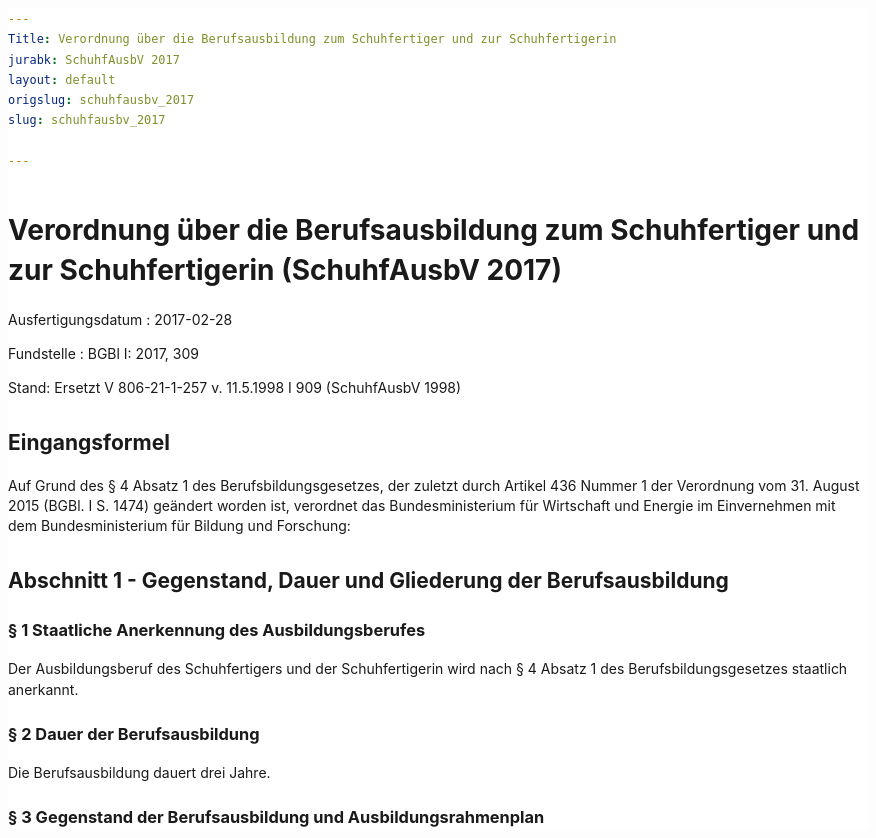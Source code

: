 ```yaml
---
Title: Verordnung über die Berufsausbildung zum Schuhfertiger und zur Schuhfertigerin
jurabk: SchuhfAusbV 2017
layout: default
origslug: schuhfausbv_2017
slug: schuhfausbv_2017

---
```


# Verordnung über die Berufsausbildung zum Schuhfertiger und zur Schuhfertigerin (SchuhfAusbV 2017)

Ausfertigungsdatum
:   2017-02-28

Fundstelle
:   BGBl I: 2017, 309

Stand: Ersetzt V 806-21-1-257 v. 11.5.1998 I 909 (SchuhfAusbV 1998)
[^f797458_01_BJNR030900017]:     Diese Rechtsverordnung ist eine Ausbildungsordnung im Sinne des § 4
    des Berufsbildungsgesetzes. Die Ausbildungsordnung und der damit
    abgestimmte, von der Ständigen Konferenz der Kultusminister der Länder
    in der Bundesrepublik Deutschland beschlossene Rahmenlehrplan für die
    Berufsschule werden demnächst im amtlichen Teil des Bundesanzeigers
    veröffentlicht.


## Eingangsformel

Auf Grund des § 4 Absatz 1 des Berufsbildungsgesetzes, der zuletzt
durch Artikel 436 Nummer 1 der Verordnung vom 31. August 2015 (BGBl. I
S. 1474) geändert worden ist, verordnet das Bundesministerium für
Wirtschaft und Energie im Einvernehmen mit dem Bundesministerium für
Bildung und Forschung:


## Abschnitt 1 - Gegenstand, Dauer und Gliederung der Berufsausbildung


### § 1 Staatliche Anerkennung des Ausbildungsberufes

Der Ausbildungsberuf des Schuhfertigers und der Schuhfertigerin wird
nach § 4 Absatz 1 des Berufsbildungsgesetzes staatlich anerkannt.


### § 2 Dauer der Berufsausbildung

Die Berufsausbildung dauert drei Jahre.


### § 3 Gegenstand der Berufsausbildung und Ausbildungsrahmenplan
